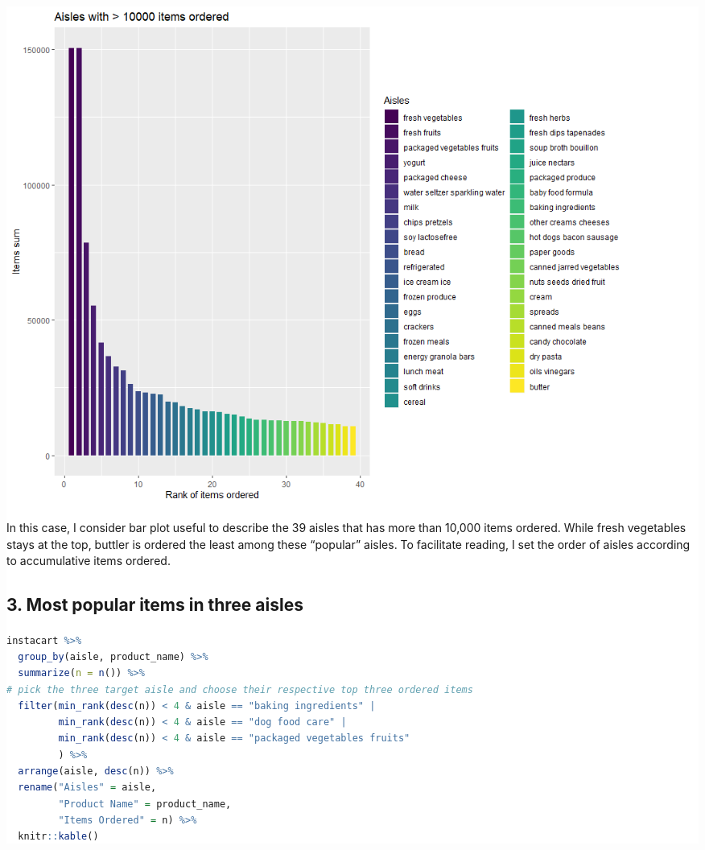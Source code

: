 <img src="p8105_hw3_wk2343_rmd_files/figure-gfm/unnamed-chunk-3-1.png" width="90%" />

In this case, I consider bar plot useful to describe the 39 aisles that
has more than 10,000 items ordered. While fresh vegetables stays at the
top, buttler is ordered the least among these “popular” aisles. To
facilitate reading, I set the order of aisles according to accumulative
items ordered.

## 3\. Most popular items in three aisles

``` r
instacart %>% 
  group_by(aisle, product_name) %>% 
  summarize(n = n()) %>%
# pick the three target aisle and choose their respective top three ordered items 
  filter(min_rank(desc(n)) < 4 & aisle == "baking ingredients" |
         min_rank(desc(n)) < 4 & aisle == "dog food care" |
         min_rank(desc(n)) < 4 & aisle == "packaged vegetables fruits"
         ) %>% 
  arrange(aisle, desc(n)) %>%
  rename("Aisles" = aisle,
         "Product Name" = product_name,
         "Items Ordered" = n) %>% 
  knitr::kable()
```
